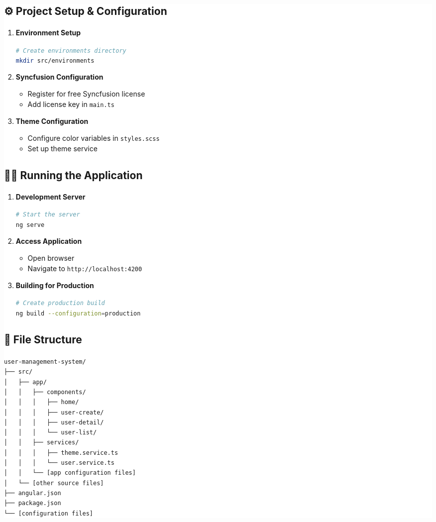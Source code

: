```json
```

## ⚙️ Project Setup & Configuration

1. **Environment Setup**
   ```bash
   # Create environments directory
   mkdir src/environments
   ```

2. **Syncfusion Configuration**
   - Register for free Syncfusion license
   - Add license key in `main.ts`

3. **Theme Configuration**
   - Configure color variables in `styles.scss`
   - Set up theme service

## 🏃‍♂️ Running the Application

1. **Development Server**
   ```bash
   # Start the server
   ng serve
   ```

2. **Access Application**
   - Open browser
   - Navigate to `http://localhost:4200`

3. **Building for Production**
   ```bash
   # Create production build
   ng build --configuration=production
   ```

## 📁 File Structure

```
user-management-system/
├── src/
│   ├── app/
│   │   ├── components/
│   │   │   ├── home/
│   │   │   ├── user-create/
│   │   │   ├── user-detail/
│   │   │   └── user-list/
│   │   ├── services/
│   │   │   ├── theme.service.ts
│   │   │   └── user.service.ts
│   │   └── [app configuration files]
│   └── [other source files]
├── angular.json
├── package.json
└── [configuration files]
```   
